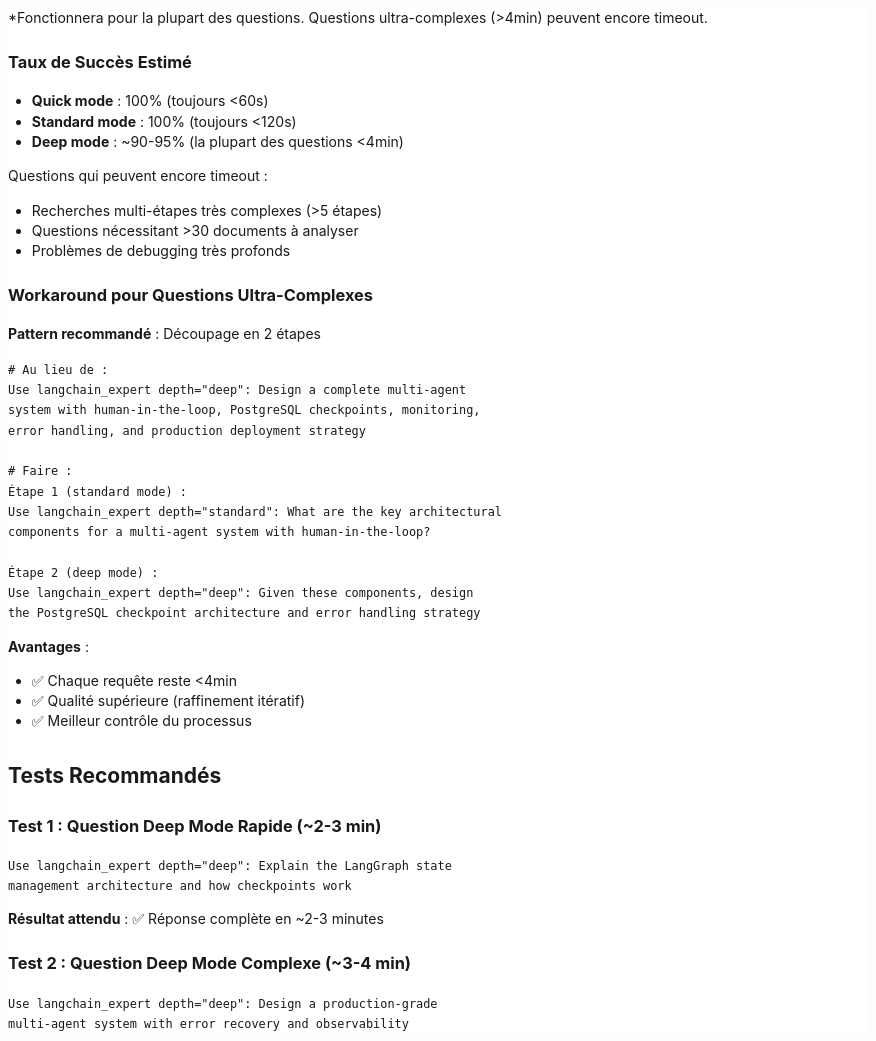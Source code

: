 \*Fonctionnera pour la plupart des questions. Questions ultra-complexes (>4min) peuvent encore timeout.

### Taux de Succès Estimé

- **Quick mode** : 100% (toujours <60s)
- **Standard mode** : 100% (toujours <120s)
- **Deep mode** : ~90-95% (la plupart des questions <4min)

Questions qui peuvent encore timeout :
- Recherches multi-étapes très complexes (>5 étapes)
- Questions nécessitant >30 documents à analyser
- Problèmes de debugging très profonds

### Workaround pour Questions Ultra-Complexes

**Pattern recommandé** : Découpage en 2 étapes

```
# Au lieu de :
Use langchain_expert depth="deep": Design a complete multi-agent
system with human-in-the-loop, PostgreSQL checkpoints, monitoring,
error handling, and production deployment strategy

# Faire :
Étape 1 (standard mode) :
Use langchain_expert depth="standard": What are the key architectural
components for a multi-agent system with human-in-the-loop?

Étape 2 (deep mode) :
Use langchain_expert depth="deep": Given these components, design
the PostgreSQL checkpoint architecture and error handling strategy
```

**Avantages** :
- ✅ Chaque requête reste <4min
- ✅ Qualité supérieure (raffinement itératif)
- ✅ Meilleur contrôle du processus

## Tests Recommandés

### Test 1 : Question Deep Mode Rapide (~2-3 min)

```
Use langchain_expert depth="deep": Explain the LangGraph state
management architecture and how checkpoints work
```

**Résultat attendu** : ✅ Réponse complète en ~2-3 minutes

### Test 2 : Question Deep Mode Complexe (~3-4 min)

```
Use langchain_expert depth="deep": Design a production-grade
multi-agent system with error recovery and observability
```
